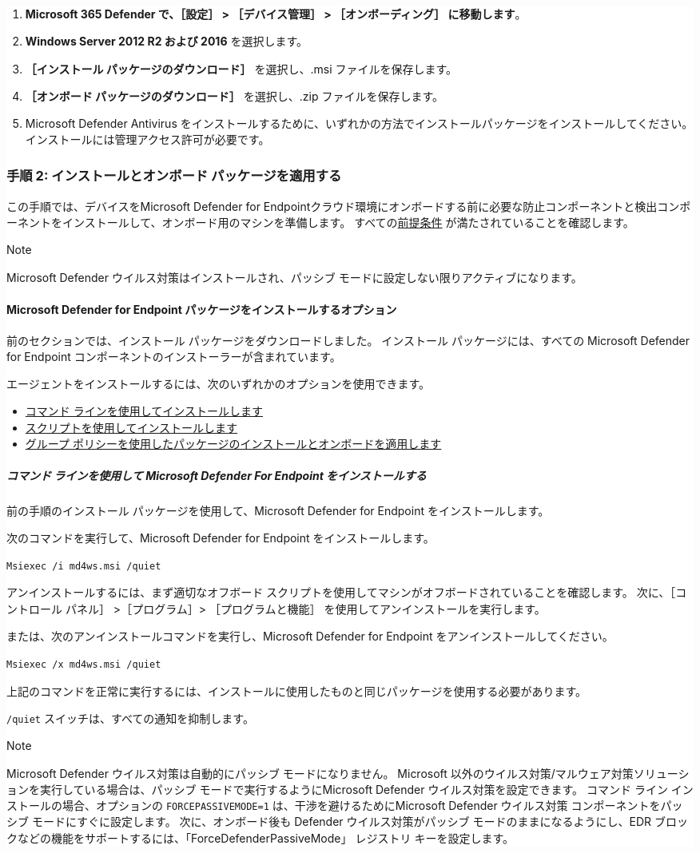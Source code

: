 1. **Microsoft 365 Defender で、［設定］ > ［デバイス管理］ > ［オンボーディング］ に移動します**。

2. **Windows Server 2012 R2 および 2016** を選択します。

3. **［インストール パッケージのダウンロード］** を選択し、.msi ファイルを保存します。

4. **［オンボード パッケージのダウンロード］** を選択し、.zip ファイルを保存します。

5. Microsoft Defender Antivirus をインストールするために、いずれかの方法でインストールパッケージをインストールしてください。 インストールには管理アクセス許可が必要です。

### <a name="step-2-apply-the-installation-and-onboarding-package"></a>手順 2: インストールとオンボード パッケージを適用する

この手順では、デバイスをMicrosoft Defender for Endpointクラウド環境にオンボードする前に必要な防止コンポーネントと検出コンポーネントをインストールして、オンボード用のマシンを準備します。 すべての[前提条件](#prerequisites) が満たされていることを確認します。

   > [!NOTE]
   > Microsoft Defender ウイルス対策はインストールされ、パッシブ モードに設定しない限りアクティブになります。

#### <a name="options-to-install-the-microsoft-defender-for-endpoint-packages"></a>Microsoft Defender for Endpoint パッケージをインストールするオプション

前のセクションでは、インストール パッケージをダウンロードしました。 インストール パッケージには、すべての Microsoft Defender for Endpoint コンポーネントのインストーラーが含まれています。

エージェントをインストールするには、次のいずれかのオプションを使用できます。

- [コマンド ラインを使用してインストールします](#install-microsoft-defender-for-endpoint-using-the-command-line)
- [スクリプトを使用してインストールします](#install-microsoft-defender-for-endpoint-using-a-script)
- [グループ ポリシーを使用したパッケージのインストールとオンボードを適用します](#apply-the-microsoft-defender-for-endpoint-installation-and-onboarding-packages-using-group-policy)

##### <a name="install-microsoft-defender-for-endpoint-using-the-command-line"></a>コマンド ラインを使用して Microsoft Defender For Endpoint をインストールする

前の手順のインストール パッケージを使用して、Microsoft Defender for Endpoint をインストールします。

次のコマンドを実行して、Microsoft Defender for Endpoint をインストールします。

```console
Msiexec /i md4ws.msi /quiet
```

アンインストールするには、まず適切なオフボード スクリプトを使用してマシンがオフボードされていることを確認します。 次に、［コントロール パネル］ \>［プログラム］\> ［プログラムと機能］ を使用してアンインストールを実行します。

または、次のアンインストールコマンドを実行し、Microsoft Defender for Endpoint をアンインストールしてください。

```console
Msiexec /x md4ws.msi /quiet
```

上記のコマンドを正常に実行するには、インストールに使用したものと同じパッケージを使用する必要があります。

`/quiet` スイッチは、すべての通知を抑制します。

> [!NOTE]
> Microsoft Defender ウイルス対策は自動的にパッシブ モードになりません。 Microsoft 以外のウイルス対策/マルウェア対策ソリューションを実行している場合は、パッシブ モードで実行するようにMicrosoft Defender ウイルス対策を設定できます。 コマンド ライン インストールの場合、オプションの `FORCEPASSIVEMODE=1` は、干渉を避けるためにMicrosoft Defender ウイルス対策 コンポーネントをパッシブ モードにすぐに設定します。 次に、オンボード後も Defender ウイルス対策がパッシブ モードのままになるようにし、EDR ブロックなどの機能をサポートするには、「ForceDefenderPassiveMode」 レジストリ キーを設定します。
